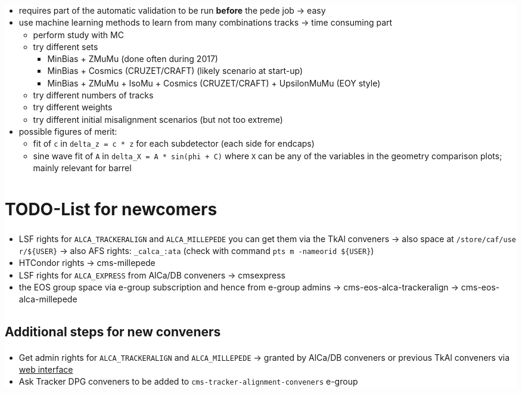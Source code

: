 * requires part of the automatic validation to be run **before** the pede job
  -> easy
* use machine learning methods to learn from many combinations tracks
  -> time consuming part
  * perform study with MC
  * try different sets
    * MinBias + ZMuMu (done often during 2017)
	* MinBias + Cosmics (CRUZET/CRAFT) (likely scenario at start-up)
	* MinBias + ZMuMu + IsoMu + Cosmics (CRUZET/CRAFT) + UpsilonMuMu (EOY style)
  * try different numbers of tracks
  * try different weights
  * try different initial misalignment scenarios (but not too extreme)
* possible figures of merit:
  * fit of `c` in `delta_z = c * z` for each subdetector (each side for endcaps)
  * sine wave fit of `A` in `delta_X = A * sin(phi + C)` where `X` can be any of
    the variables in the geometry comparison plots; mainly relevant for barrel


# TODO-List for newcomers

* LSF rights for `ALCA_TRACKERALIGN` and `ALCA_MILLEPEDE` you can get them via
  the TkAl conveners
  -> also space at `/store/caf/user/${USER}`
  -> also AFS rights: `_calca_:ata` (check with command `pts m -nameorid ${USER}`)
* HTCondor rights
  -> cms-millepede
* LSF rights for `ALCA_EXPRESS` from AlCa/DB conveners
  -> cmsexpress
* the EOS group space via e-group subscription and hence from e-group admins
  ->  cms-eos-alca-trackeralign
  ->  cms-eos-alca-millepede

## Additional steps for new conveners

* Get admin rights for `ALCA_TRACKERALIGN` and `ALCA_MILLEPEDE`
  -> granted by AlCa/DB conveners or previous TkAl conveners via
     [web interface](https://lsfwebng.web.cern.ch/service-lsfweb/)
* Ask Tracker DPG conveners to be added to `cms-tracker-alignment-conveners`
  e-group
